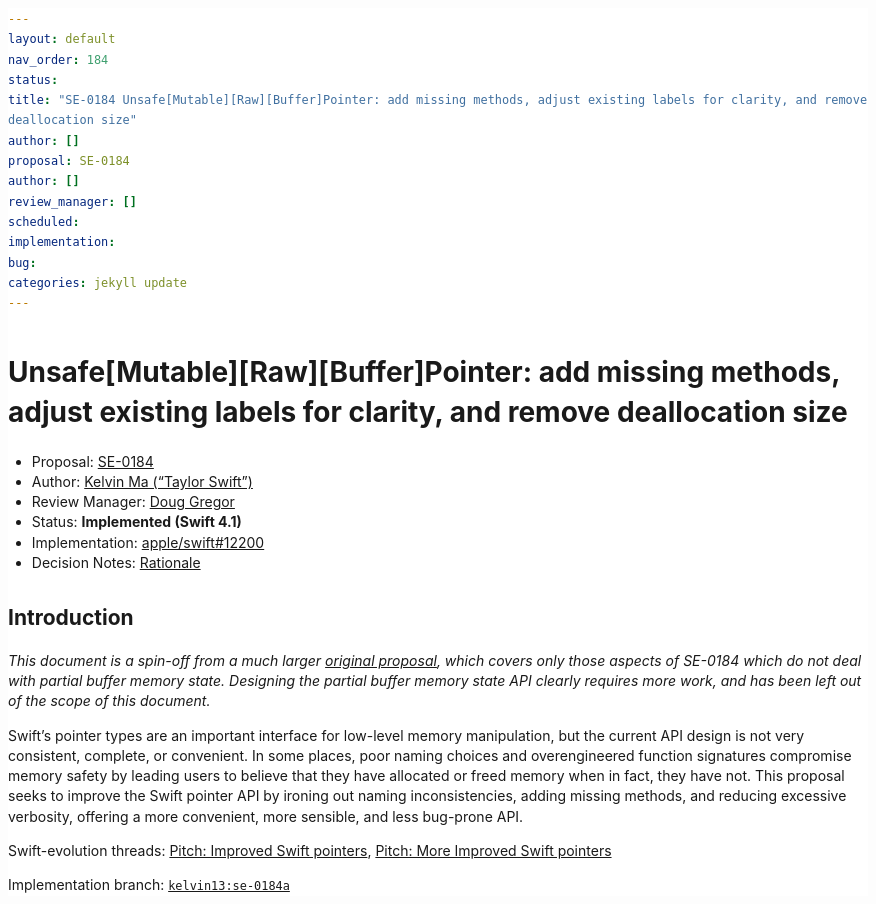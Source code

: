```yaml
---
layout: default
nav_order: 184
status: 
title: "SE-0184 Unsafe[Mutable][Raw][Buffer]Pointer: add missing methods, adjust existing labels for clarity, and remove deallocation size"
author: []
proposal: SE-0184
author: []
review_manager: []
scheduled: 
implementation: 
bug: 
categories: jekyll update
---
```


# Unsafe[Mutable][Raw][Buffer]Pointer: add missing methods, adjust existing labels for clarity, and remove deallocation size

* Proposal: [SE-0184](0184-unsafe-pointers-add-missing.md)
* Author: [Kelvin Ma (“Taylor Swift”)](https://github.com/kelvin13)
* Review Manager: [Doug Gregor](https://github.com/DougGregor)
* Status: **Implemented (Swift 4.1)**
* Implementation: [apple/swift#12200](https://github.com/apple/swift/pull/12200)
* Decision Notes: [Rationale](https://lists.swift.org/pipermail/swift-evolution/Week-of-Mon-20171002/040248.html)


## Introduction

*This document is a spin-off from a much larger [original proposal](https://github.com/kelvin13/swift-evolution/blob/e888af466c9993de977f6999a131eadd33291b06/proposals/0184-unsafe-pointers-add-missing.md), which covers only those aspects of SE-0184 which do not deal with partial buffer memory state. Designing the partial buffer memory state API clearly requires more work, and has been left out of the scope of this document.*

Swift’s pointer types are an important interface for low-level memory manipulation, but the current API design is not very consistent, complete, or convenient. In some places, poor naming choices and overengineered function signatures compromise memory safety by leading users to believe that they have allocated or freed memory when in fact, they have not. This proposal seeks to improve the Swift pointer API by ironing out naming inconsistencies, adding missing methods, and reducing excessive verbosity, offering a more convenient, more sensible, and less bug-prone API. 

Swift-evolution threads: [Pitch: Improved Swift pointers](https://lists.swift.org/pipermail/swift-evolution/Week-of-Mon-20170710/038013.html), [Pitch: More Improved Swift pointers](https://lists.swift.org/pipermail/swift-evolution/Week-of-Mon-20170717/038121.html)

Implementation branch: [`kelvin13:se-0184a`](https://github.com/kelvin13/swift/tree/se-0184a)
